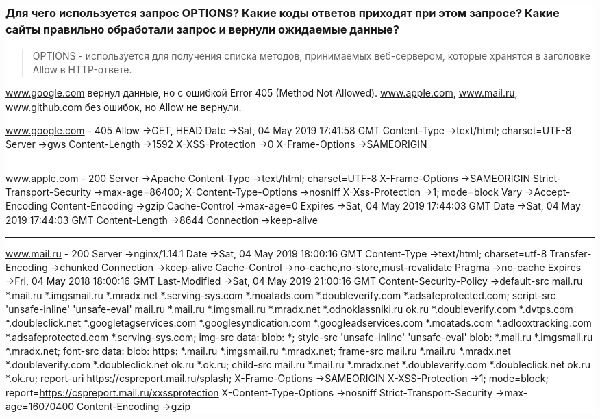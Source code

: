 ### Для чего используется запрос OPTIONS? Какие коды ответов приходят при этом запросе? Какие сайты правильно обработали запрос и вернули ожидаемые данные?

> OPTIONS - используется для получения списка методов, принимаемых веб-сервером, которые хранятся в заголовке Allow в HTTP-ответе.
 
 www.google.com вернул данные, но с ошибкой Error 405 (Method Not Allowed).
 www.apple.com, www.mail.ru, www.github.com без ошибок, но Allow не вернули.

www.google.com - 405
Allow →GET, HEAD
Date →Sat, 04 May 2019 17:41:58 GMT
Content-Type →text/html; charset=UTF-8
Server →gws
Content-Length →1592
X-XSS-Protection →0
X-Frame-Options →SAMEORIGIN

------------------------------------------------------------------------------------------------------------------------------------------------

www.apple.com - 200
Server →Apache
Content-Type →text/html; charset=UTF-8
X-Frame-Options →SAMEORIGIN
Strict-Transport-Security →max-age=86400;
X-Content-Type-Options →nosniff
X-Xss-Protection →1; mode=block
Vary →Accept-Encoding
Content-Encoding →gzip
Cache-Control →max-age=0
Expires →Sat, 04 May 2019 17:44:03 GMT
Date →Sat, 04 May 2019 17:44:03 GMT
Content-Length →8644
Connection →keep-alive

------------------------------------------------------------------------------------------------------------------------------------------------

www.mail.ru - 200
Server →nginx/1.14.1
Date →Sat, 04 May 2019 18:00:16 GMT
Content-Type →text/html; charset=utf-8
Transfer-Encoding →chunked
Connection →keep-alive
Cache-Control →no-cache,no-store,must-revalidate
Pragma →no-cache
Expires →Fri, 04 May 2018 18:00:16 GMT
Last-Modified →Sat, 04 May 2019 21:00:16 GMT
Content-Security-Policy →default-src mail.ru *.mail.ru *.imgsmail.ru *.mradx.net *.serving-sys.com *.moatads.com *.doubleverify.com *.adsafeprotected.com; script-src 'unsafe-inline' 'unsafe-eval' mail.ru *.mail.ru *.imgsmail.ru *.mradx.net *.odnoklassniki.ru ok.ru *.doubleverify.com *.dvtps.com *.doubleclick.net *.googletagservices.com *.googlesyndication.com *.googleadservices.com *.moatads.com *.adlooxtracking.com *.adsafeprotected.com *.serving-sys.com; img-src data: blob: *; style-src 'unsafe-inline' 'unsafe-eval' blob: *.mail.ru *.imgsmail.ru *.mradx.net; font-src data: blob: https: *.mail.ru *.imgsmail.ru *.mradx.net; frame-src mail.ru *.mail.ru *.mradx.net *.doubleverify.com *.doubleclick.net ok.ru *.ok.ru; child-src mail.ru *.mail.ru *.mradx.net *.doubleverify.com *.doubleclick.net ok.ru *.ok.ru; report-uri https://cspreport.mail.ru/splash;
X-Frame-Options →SAMEORIGIN
X-XSS-Protection →1; mode=block; report=https://cspreport.mail.ru/xxssprotection
X-Content-Type-Options →nosniff
Strict-Transport-Security →max-age=16070400
Content-Encoding →gzip
